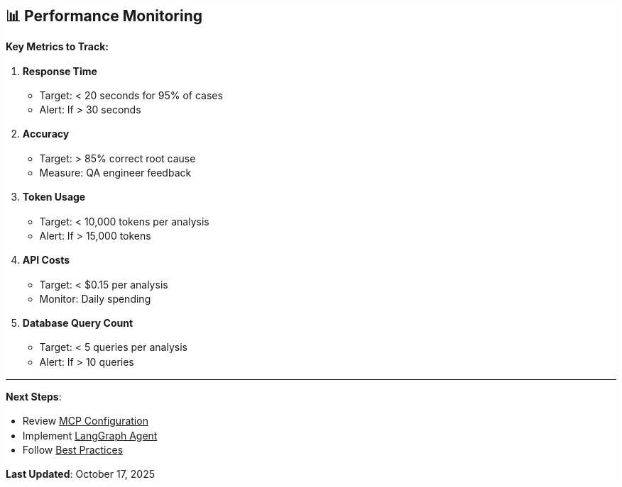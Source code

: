 
## 📊 Performance Monitoring

**Key Metrics to Track:**

1. **Response Time**
   - Target: < 20 seconds for 95% of cases
   - Alert: If > 30 seconds

2. **Accuracy**
   - Target: > 85% correct root cause
   - Measure: QA engineer feedback

3. **Token Usage**
   - Target: < 10,000 tokens per analysis
   - Alert: If > 15,000 tokens

4. **API Costs**
   - Target: < $0.15 per analysis
   - Monitor: Daily spending

5. **Database Query Count**
   - Target: < 5 queries per analysis
   - Alert: If > 10 queries

---

**Next Steps**:
- Review [MCP Configuration](../mcp-configs/MCP-SETUP.md)
- Implement [LangGraph Agent](../implementation/LANGGRAPH-AGENT.md)
- Follow [Best Practices](../best-practices/BEST-PRACTICES.md)

**Last Updated**: October 17, 2025
